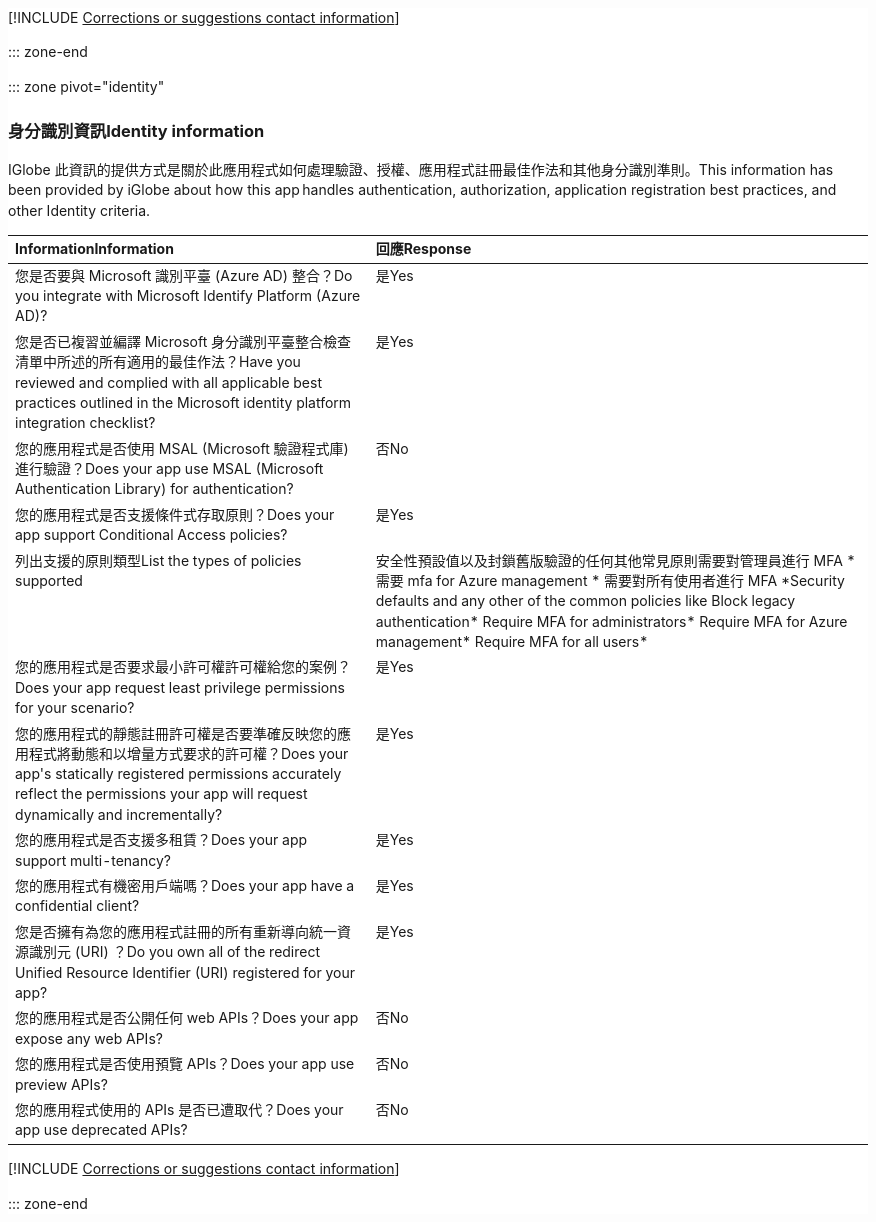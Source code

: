 [!INCLUDE [Corrections or suggestions contact information](../includes/corrections-or-suggestions.md)]

::: zone-end

::: zone pivot="identity"

### <a name="identity-information"></a><span data-ttu-id="c21a2-262">身分識別資訊</span><span class="sxs-lookup"><span data-stu-id="c21a2-262">Identity information</span></span>

<span data-ttu-id="c21a2-263">IGlobe 此資訊的提供方式是關於此應用程式如何處理驗證、授權、應用程式註冊最佳作法和其他身分識別準則。</span><span class="sxs-lookup"><span data-stu-id="c21a2-263">This information has been provided by iGlobe about how this app handles authentication, authorization, application registration best practices, and other Identity criteria.</span></span>

| <span data-ttu-id="c21a2-264">**Information**</span><span class="sxs-lookup"><span data-stu-id="c21a2-264">**Information**</span></span> | <span data-ttu-id="c21a2-265">**回應**</span><span class="sxs-lookup"><span data-stu-id="c21a2-265">**Response**</span></span> |
|:----------------|:-------------|
| <span data-ttu-id="c21a2-266">您是否要與 Microsoft 識別平臺 (Azure AD) 整合？</span><span class="sxs-lookup"><span data-stu-id="c21a2-266">Do you integrate with Microsoft Identify Platform (Azure AD)?</span></span>  | <span data-ttu-id="c21a2-267">是</span><span class="sxs-lookup"><span data-stu-id="c21a2-267">Yes</span></span> |
| <span data-ttu-id="c21a2-268">您是否已複習並編譯 Microsoft 身分識別平臺整合檢查清單中所述的所有適用的最佳作法？</span><span class="sxs-lookup"><span data-stu-id="c21a2-268">Have you reviewed and complied with all applicable best practices outlined in the Microsoft identity platform integration checklist?</span></span>  | <span data-ttu-id="c21a2-269">是</span><span class="sxs-lookup"><span data-stu-id="c21a2-269">Yes</span></span> |
| <span data-ttu-id="c21a2-270">您的應用程式是否使用 MSAL (Microsoft 驗證程式庫) 進行驗證？</span><span class="sxs-lookup"><span data-stu-id="c21a2-270">Does your app use MSAL (Microsoft Authentication Library) for authentication?</span></span> | <span data-ttu-id="c21a2-271">否</span><span class="sxs-lookup"><span data-stu-id="c21a2-271">No</span></span> |
| <span data-ttu-id="c21a2-272">您的應用程式是否支援條件式存取原則？</span><span class="sxs-lookup"><span data-stu-id="c21a2-272">Does your app support Conditional Access policies?</span></span> | <span data-ttu-id="c21a2-273">是</span><span class="sxs-lookup"><span data-stu-id="c21a2-273">Yes</span></span> |
| <span data-ttu-id="c21a2-274">列出支援的原則類型</span><span class="sxs-lookup"><span data-stu-id="c21a2-274">List the types of policies supported</span></span> | <span data-ttu-id="c21a2-275">安全性預設值以及封鎖舊版驗證的任何其他常見原則需要對管理員進行 MFA \* 需要 mfa for Azure management \* 需要對所有使用者進行 MFA \*</span><span class="sxs-lookup"><span data-stu-id="c21a2-275">Security defaults and any other of the common policies like Block legacy authentication\* Require MFA for administrators\* Require MFA for Azure management\* Require MFA for all users\*</span></span> |
| <span data-ttu-id="c21a2-276">您的應用程式是否要求最小許可權許可權給您的案例？</span><span class="sxs-lookup"><span data-stu-id="c21a2-276">Does your app request least privilege permissions for your scenario?</span></span> | <span data-ttu-id="c21a2-277">是</span><span class="sxs-lookup"><span data-stu-id="c21a2-277">Yes</span></span> |
| <span data-ttu-id="c21a2-278">您的應用程式的靜態註冊許可權是否要準確反映您的應用程式將動態和以增量方式要求的許可權？</span><span class="sxs-lookup"><span data-stu-id="c21a2-278">Does your app's statically registered permissions accurately reflect the permissions your app will request dynamically and incrementally?</span></span> | <span data-ttu-id="c21a2-279">是</span><span class="sxs-lookup"><span data-stu-id="c21a2-279">Yes</span></span> |
| <span data-ttu-id="c21a2-280">您的應用程式是否支援多租賃？</span><span class="sxs-lookup"><span data-stu-id="c21a2-280">Does your app support multi-tenancy?</span></span> | <span data-ttu-id="c21a2-281">是</span><span class="sxs-lookup"><span data-stu-id="c21a2-281">Yes</span></span> |
| <span data-ttu-id="c21a2-282">您的應用程式有機密用戶端嗎？</span><span class="sxs-lookup"><span data-stu-id="c21a2-282">Does your app have a confidential client?</span></span> | <span data-ttu-id="c21a2-283">是</span><span class="sxs-lookup"><span data-stu-id="c21a2-283">Yes</span></span> |
| <span data-ttu-id="c21a2-284">您是否擁有為您的應用程式註冊的所有重新導向統一資源識別元 (URI) ？</span><span class="sxs-lookup"><span data-stu-id="c21a2-284">Do you own all of the redirect Unified Resource Identifier (URI) registered for your app?</span></span> | <span data-ttu-id="c21a2-285">是</span><span class="sxs-lookup"><span data-stu-id="c21a2-285">Yes</span></span> |
| <span data-ttu-id="c21a2-286">您的應用程式是否公開任何 web APIs？</span><span class="sxs-lookup"><span data-stu-id="c21a2-286">Does your app expose any web APIs?</span></span> | <span data-ttu-id="c21a2-287">否</span><span class="sxs-lookup"><span data-stu-id="c21a2-287">No</span></span> |
| <span data-ttu-id="c21a2-288">您的應用程式是否使用預覽 APIs？</span><span class="sxs-lookup"><span data-stu-id="c21a2-288">Does your app use preview APIs?</span></span> | <span data-ttu-id="c21a2-289">否</span><span class="sxs-lookup"><span data-stu-id="c21a2-289">No</span></span> |
| <span data-ttu-id="c21a2-290">您的應用程式使用的 APIs 是否已遭取代？</span><span class="sxs-lookup"><span data-stu-id="c21a2-290">Does your app use deprecated APIs?</span></span> | <span data-ttu-id="c21a2-291">否</span><span class="sxs-lookup"><span data-stu-id="c21a2-291">No</span></span> |

[!INCLUDE [Corrections or suggestions contact information](../includes/corrections-or-suggestions.md)]

::: zone-end
